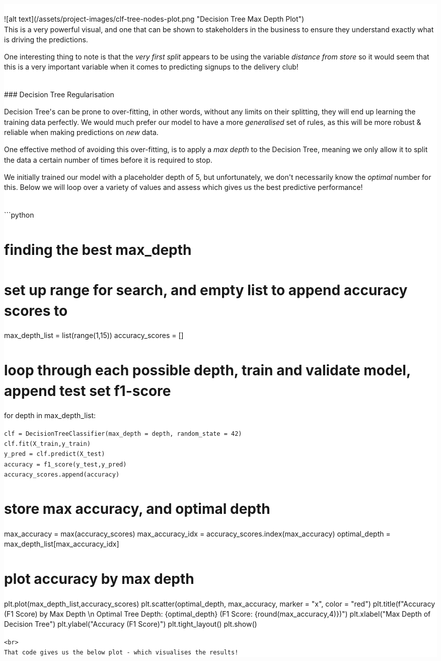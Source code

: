 <br>
![alt text](/assets/project-images/clf-tree-nodes-plot.png "Decision Tree Max Depth Plot")

<br>
This is a very powerful visual, and one that can be shown to stakeholders in the business to ensure they understand exactly what is driving the predictions.

One interesting thing to note is that the *very first split* appears to be using the variable *distance from store* so it would seem that this is a very important variable when it comes to predicting signups to the delivery club!

<br>
### Decision Tree Regularisation <a name="clftree-model-regularisation"></a>

Decision Tree's can be prone to over-fitting, in other words, without any limits on their splitting, they will end up learning the training data perfectly.  We would much prefer our model to have a more *generalised* set of rules, as this will be more robust & reliable when making predictions on *new* data.

One effective method of avoiding this over-fitting, is to apply a *max depth* to the Decision Tree, meaning we only allow it to split the data a certain number of times before it is required to stop.

We initially trained our model with a placeholder depth of 5, but unfortunately, we don't necessarily know the *optimal* number for this.  Below we will loop over a variety of values and assess which gives us the best predictive performance!

<br>
```python

# finding the best max_depth

# set up range for search, and empty list to append accuracy scores to
max_depth_list = list(range(1,15))
accuracy_scores = []

# loop through each possible depth, train and validate model, append test set f1-score
for depth in max_depth_list:
    
    clf = DecisionTreeClassifier(max_depth = depth, random_state = 42)
    clf.fit(X_train,y_train)
    y_pred = clf.predict(X_test)
    accuracy = f1_score(y_test,y_pred)
    accuracy_scores.append(accuracy)
    
# store max accuracy, and optimal depth    
max_accuracy = max(accuracy_scores)
max_accuracy_idx = accuracy_scores.index(max_accuracy)
optimal_depth = max_depth_list[max_accuracy_idx]

# plot accuracy by max depth
plt.plot(max_depth_list,accuracy_scores)
plt.scatter(optimal_depth, max_accuracy, marker = "x", color = "red")
plt.title(f"Accuracy (F1 Score) by Max Depth \n Optimal Tree Depth: {optimal_depth} (F1 Score: {round(max_accuracy,4)})")
plt.xlabel("Max Depth of Decision Tree")
plt.ylabel("Accuracy (F1 Score)")
plt.tight_layout()
plt.show()

```
<br>
That code gives us the below plot - which visualises the results!
